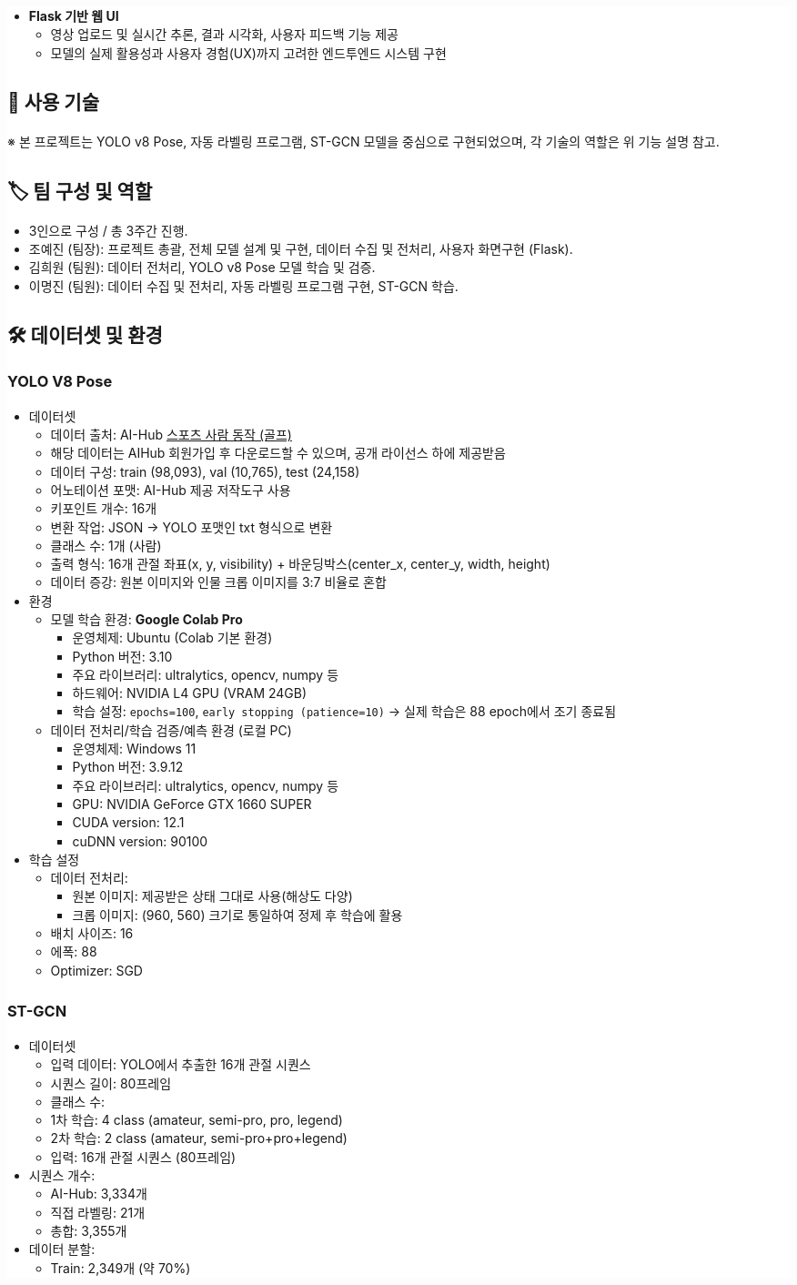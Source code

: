 - **Flask 기반 웹 UI**
  - 영상 업로드 및 실시간 추론, 결과 시각화, 사용자 피드백 기능 제공
  - 모델의 실제 활용성과 사용자 경험(UX)까지 고려한 엔드투엔드 시스템 구현
  
## 🔧 사용 기술
※ 본 프로젝트는 YOLO v8 Pose, 자동 라벨링 프로그램, ST-GCN 모델을 중심으로 구현되었으며, 각 기술의 역할은 위 기능 설명 참고.

## 🏷 팀 구성 및 역할
- 3인으로 구성 / 총 3주간 진행.
- 조예진 (팀장): 프로젝트 총괄, 전체 모델 설계 및 구현, 데이터 수집 및 전처리, 사용자 화면구현 (Flask).
- 김희원 (팀원): 데이터 전처리, YOLO v8 Pose 모델 학습 및 검증.
- 이명진 (팀원): 데이터 수집 및 전처리, 자동 라벨링 프로그램 구현, ST-GCN 학습.

## 🛠 데이터셋 및 환경
### YOLO V8 Pose
- 데이터셋
  - 데이터 출처: AI-Hub [스포츠 사람 동작 (골프)](https://aihub.or.kr/aihubdata/data/view.do?dataSetSn=123456)
  - 해당 데이터는 AIHub 회원가입 후 다운로드할 수 있으며, 공개 라이선스 하에 제공받음
  - 데이터 구성: train (98,093), val (10,765), test (24,158)
  - 어노테이션 포맷: AI-Hub 제공 저작도구 사용
  - 키포인트 개수: 16개
  - 변환 작업: JSON → YOLO 포맷인 txt 형식으로 변환
  - 클래스 수: 1개 (사람)
  - 출력 형식: 16개 관절 좌표(x, y, visibility) + 바운딩박스(center_x, center_y, width, height)
  - 데이터 증강: 원본 이미지와 인물 크롭 이미지를 3:7 비율로 혼합
- 환경  
  - 모델 학습 환경: **Google Colab Pro**
    - 운영체제: Ubuntu (Colab 기본 환경)  
    - Python 버전: 3.10  
    - 주요 라이브러리: ultralytics, opencv, numpy 등  
    - 하드웨어: NVIDIA L4 GPU (VRAM 24GB)
    - 학습 설정: `epochs=100`, `early stopping (patience=10)` → 실제 학습은 88 epoch에서 조기 종료됨
  - 데이터 전처리/학습 검증/예측 환경 (로컬 PC)
    - 운영체제: Windows 11
    - Python 버전: 3.9.12
    - 주요 라이브러리: ultralytics, opencv, numpy 등
    - GPU: NVIDIA GeForce GTX 1660 SUPER
    - CUDA version: 12.1
    - cuDNN version: 90100
- 학습 설정
  - 데이터 전처리:
    - 원본 이미지: 제공받은 상태 그대로 사용(해상도 다양)
    - 크롭 이미지: (960, 560) 크기로 통일하여 정제 후 학습에 활용
  - 배치 사이즈: 16
  - 에폭: 88
  - Optimizer: SGD

### ST-GCN
- 데이터셋
  - 입력 데이터: YOLO에서 추출한 16개 관절 시퀀스
  - 시퀀스 길이: 80프레임
  - 클래스 수: 
  - 1차 학습: 4 class (amateur, semi-pro, pro, legend)
  - 2차 학습: 2 class (amateur, semi-pro+pro+legend)
  - 입력: 16개 관절 시퀀스 (80프레임)
- 시퀀스 개수:
  - AI-Hub: 3,334개
  - 직접 라벨링: 21개
  - 총합: 3,355개
- 데이터 분할:
  - Train: 2,349개 (약 70%)